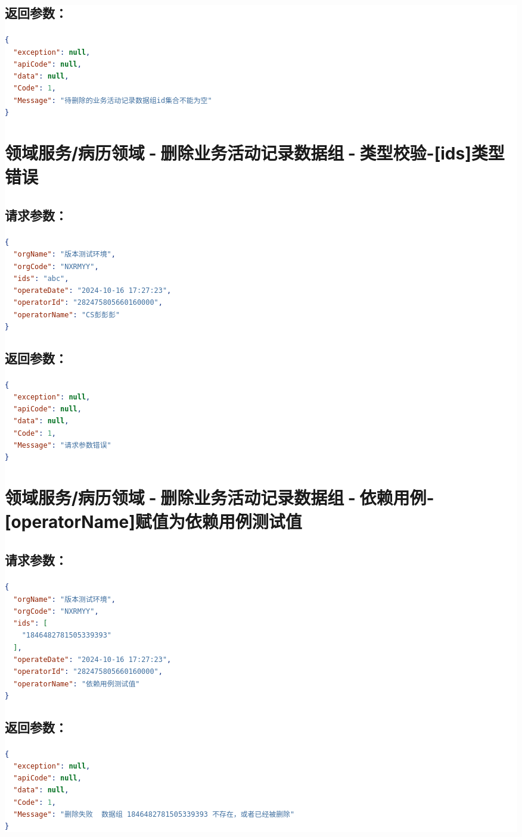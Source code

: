 ## 返回参数：
``` json
{
  "exception": null,
  "apiCode": null,
  "data": null,
  "Code": 1,
  "Message": "待删除的业务活动记录数据组id集合不能为空"
}
```
# 领域服务/病历领域 - 删除业务活动记录数据组 - 类型校验-[ids]类型错误
## 请求参数：
``` json
{
  "orgName": "版本测试环境",
  "orgCode": "NXRMYY",
  "ids": "abc",
  "operateDate": "2024-10-16 17:27:23",
  "operatorId": "282475805660160000",
  "operatorName": "CS彭彭彭"
}
```
## 返回参数：
``` json
{
  "exception": null,
  "apiCode": null,
  "data": null,
  "Code": 1,
  "Message": "请求参数错误"
}
```
# 领域服务/病历领域 - 删除业务活动记录数据组 - 依赖用例-[operatorName]赋值为依赖用例测试值
## 请求参数：
``` json
{
  "orgName": "版本测试环境",
  "orgCode": "NXRMYY",
  "ids": [
    "1846482781505339393"
  ],
  "operateDate": "2024-10-16 17:27:23",
  "operatorId": "282475805660160000",
  "operatorName": "依赖用例测试值"
}
```
## 返回参数：
``` json
{
  "exception": null,
  "apiCode": null,
  "data": null,
  "Code": 1,
  "Message": "删除失败  数据组 1846482781505339393 不存在，或者已经被删除"
}
```